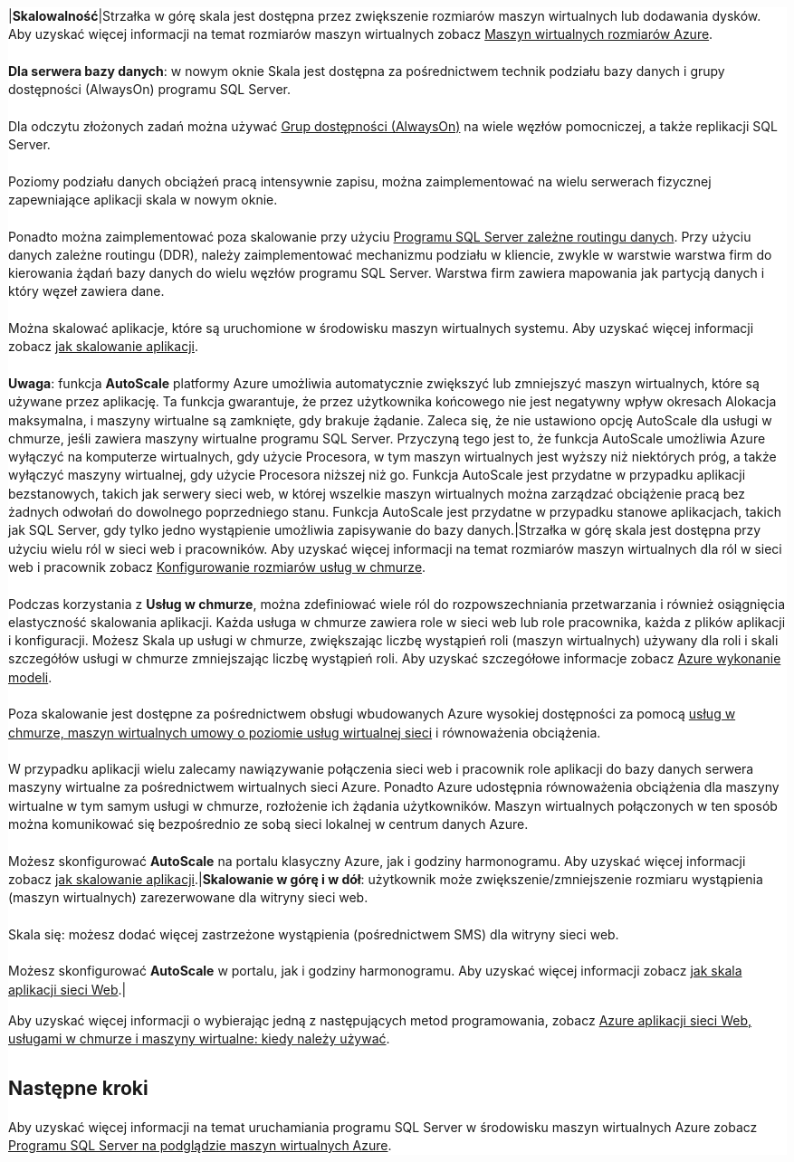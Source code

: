 |**Skalowalność**|Strzałka w górę skala jest dostępna przez zwiększenie rozmiarów maszyn wirtualnych lub dodawania dysków. Aby uzyskać więcej informacji na temat rozmiarów maszyn wirtualnych zobacz [Maszyn wirtualnych rozmiarów Azure](virtual-machines-windows-sizes.md).<br/><br/>**Dla serwera bazy danych**: w nowym oknie Skala jest dostępna za pośrednictwem technik podziału bazy danych i grupy dostępności (AlwaysOn) programu SQL Server.<br/><br/>Dla odczytu złożonych zadań można używać [Grup dostępności (AlwaysOn)](https://msdn.microsoft.com/library/hh510230.aspx) na wiele węzłów pomocniczej, a także replikacji SQL Server.<br/><br/>Poziomy podziału danych obciążeń pracą intensywnie zapisu, można zaimplementować na wielu serwerach fizycznej zapewniające aplikacji skala w nowym oknie.<br/><br/>Ponadto można zaimplementować poza skalowanie przy użyciu [Programu SQL Server zależne routingu danych](https://technet.microsoft.com/library/cc966448.aspx). Przy użyciu danych zależne routingu (DDR), należy zaimplementować mechanizmu podziału w kliencie, zwykle w warstwie warstwa firm do kierowania żądań bazy danych do wielu węzłów programu SQL Server. Warstwa firm zawiera mapowania jak partycją danych i który węzeł zawiera dane.<br/><br/>Można skalować aplikacje, które są uruchomione w środowisku maszyn wirtualnych systemu. Aby uzyskać więcej informacji zobacz [jak skalowanie aplikacji](../cloud-services/cloud-services-how-to-scale.md).<br/><br/>**Uwaga**: funkcja **AutoScale** platformy Azure umożliwia automatycznie zwiększyć lub zmniejszyć maszyn wirtualnych, które są używane przez aplikację. Ta funkcja gwarantuje, że przez użytkownika końcowego nie jest negatywny wpływ okresach Alokacja maksymalna, i maszyny wirtualne są zamknięte, gdy brakuje żądanie. Zaleca się, że nie ustawiono opcję AutoScale dla usługi w chmurze, jeśli zawiera maszyny wirtualne programu SQL Server. Przyczyną tego jest to, że funkcja AutoScale umożliwia Azure wyłączyć na komputerze wirtualnych, gdy użycie Procesora, w tym maszyn wirtualnych jest wyższy niż niektórych próg, a także wyłączyć maszyny wirtualnej, gdy użycie Procesora niższej niż go. Funkcja AutoScale jest przydatne w przypadku aplikacji bezstanowych, takich jak serwery sieci web, w której wszelkie maszyn wirtualnych można zarządzać obciążenie pracą bez żadnych odwołań do dowolnego poprzedniego stanu. Funkcja AutoScale jest przydatne w przypadku stanowe aplikacjach, takich jak SQL Server, gdy tylko jedno wystąpienie umożliwia zapisywanie do bazy danych.|Strzałka w górę skala jest dostępna przy użyciu wielu ról w sieci web i pracowników. Aby uzyskać więcej informacji na temat rozmiarów maszyn wirtualnych dla ról w sieci web i pracownik zobacz [Konfigurowanie rozmiarów usług w chmurze](../cloud-services/cloud-services-sizes-specs.md).<br/><br/>Podczas korzystania z **Usług w chmurze**, można zdefiniować wiele ról do rozpowszechniania przetwarzania i również osiągnięcia elastyczność skalowania aplikacji. Każda usługa w chmurze zawiera role w sieci web lub role pracownika, każda z plików aplikacji i konfiguracji. Możesz Skala up usługi w chmurze, zwiększając liczbę wystąpień roli (maszyn wirtualnych) używany dla roli i skali szczegółów usługi w chmurze zmniejszając liczbę wystąpień roli. Aby uzyskać szczegółowe informacje zobacz [Azure wykonanie modeli](../cloud-services/cloud-services-choose-me.md).<br/><br/>Poza skalowanie jest dostępne za pośrednictwem obsługi wbudowanych Azure wysokiej dostępności za pomocą [usług w chmurze, maszyn wirtualnych umowy o poziomie usług wirtualnej sieci](http://www.microsoft.com/download/details.aspx?id=38427) i równoważenia obciążenia.<br/><br/>W przypadku aplikacji wielu zalecamy nawiązywanie połączenia sieci web i pracownik role aplikacji do bazy danych serwera maszyny wirtualne za pośrednictwem wirtualnych sieci Azure. Ponadto Azure udostępnia równoważenia obciążenia dla maszyny wirtualne w tym samym usługi w chmurze, rozłożenie ich żądania użytkowników. Maszyn wirtualnych połączonych w ten sposób można komunikować się bezpośrednio ze sobą sieci lokalnej w centrum danych Azure.<br/><br/>Możesz skonfigurować **AutoScale** na portalu klasyczny Azure, jak i godziny harmonogramu. Aby uzyskać więcej informacji zobacz [jak skalowanie aplikacji](../cloud-services/cloud-services-how-to-scale.md).|**Skalowanie w górę i w dół**: użytkownik może zwiększenie/zmniejszenie rozmiaru wystąpienia (maszyn wirtualnych) zarezerwowane dla witryny sieci web.<br/><br/>Skala się: możesz dodać więcej zastrzeżone wystąpienia (pośrednictwem SMS) dla witryny sieci web.<br/><br/>Możesz skonfigurować **AutoScale** w portalu, jak i godziny harmonogramu. Aby uzyskać więcej informacji zobacz [jak skala aplikacji sieci Web](../app-service-web/web-sites-scale.md).|

Aby uzyskać więcej informacji o wybierając jedną z następujących metod programowania, zobacz [Azure aplikacji sieci Web, usługami w chmurze i maszyny wirtualne: kiedy należy używać](../app-service-web/choose-web-site-cloud-service-vm.md).

## <a name="next-steps"></a>Następne kroki

Aby uzyskać więcej informacji na temat uruchamiania programu SQL Server w środowisku maszyn wirtualnych Azure zobacz [Programu SQL Server na podglądzie maszyn wirtualnych Azure](virtual-machines-windows-sql-server-iaas-overview.md).
